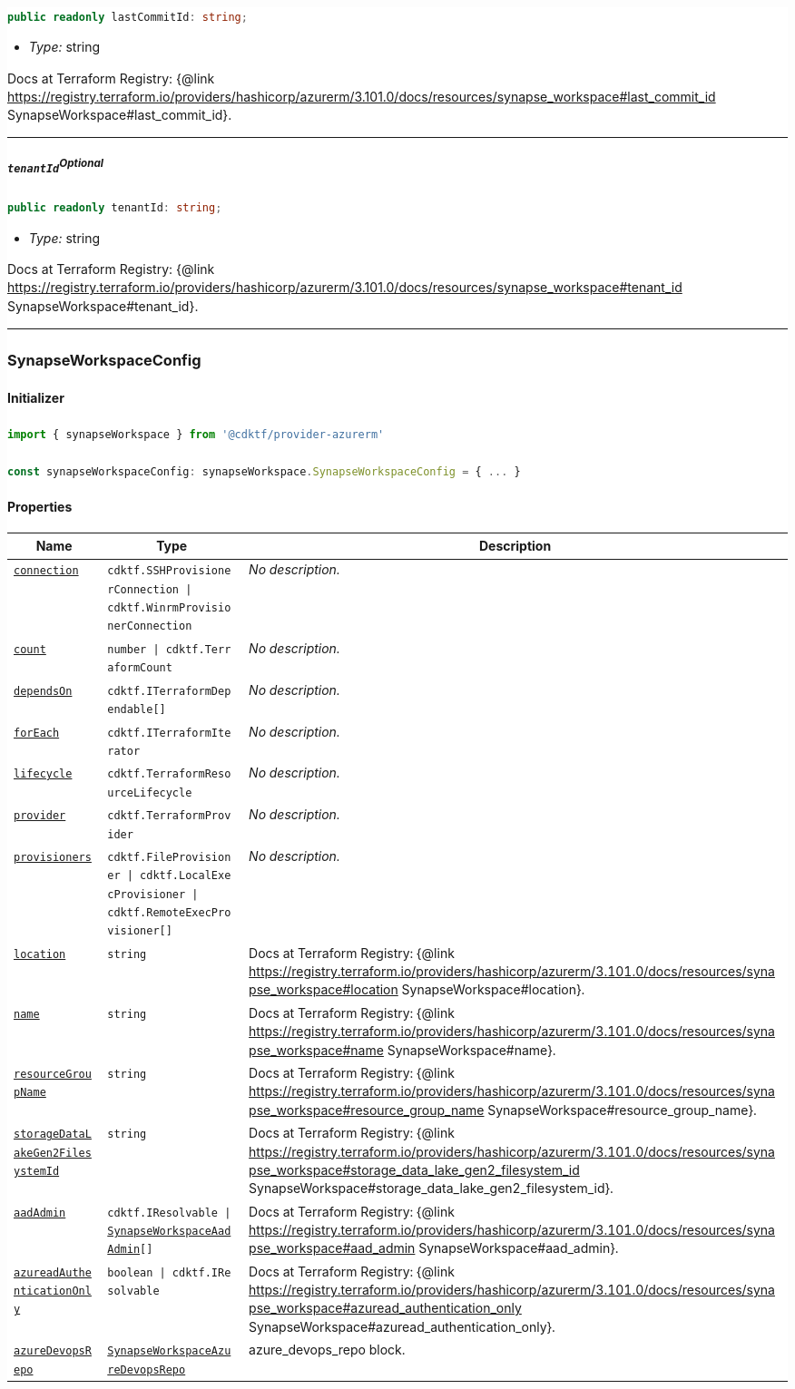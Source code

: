 ```typescript
public readonly lastCommitId: string;
```

- *Type:* string

Docs at Terraform Registry: {@link https://registry.terraform.io/providers/hashicorp/azurerm/3.101.0/docs/resources/synapse_workspace#last_commit_id SynapseWorkspace#last_commit_id}.

---

##### `tenantId`<sup>Optional</sup> <a name="tenantId" id="@cdktf/provider-azurerm.synapseWorkspace.SynapseWorkspaceAzureDevopsRepo.property.tenantId"></a>

```typescript
public readonly tenantId: string;
```

- *Type:* string

Docs at Terraform Registry: {@link https://registry.terraform.io/providers/hashicorp/azurerm/3.101.0/docs/resources/synapse_workspace#tenant_id SynapseWorkspace#tenant_id}.

---

### SynapseWorkspaceConfig <a name="SynapseWorkspaceConfig" id="@cdktf/provider-azurerm.synapseWorkspace.SynapseWorkspaceConfig"></a>

#### Initializer <a name="Initializer" id="@cdktf/provider-azurerm.synapseWorkspace.SynapseWorkspaceConfig.Initializer"></a>

```typescript
import { synapseWorkspace } from '@cdktf/provider-azurerm'

const synapseWorkspaceConfig: synapseWorkspace.SynapseWorkspaceConfig = { ... }
```

#### Properties <a name="Properties" id="Properties"></a>

| **Name** | **Type** | **Description** |
| --- | --- | --- |
| <code><a href="#@cdktf/provider-azurerm.synapseWorkspace.SynapseWorkspaceConfig.property.connection">connection</a></code> | <code>cdktf.SSHProvisionerConnection \| cdktf.WinrmProvisionerConnection</code> | *No description.* |
| <code><a href="#@cdktf/provider-azurerm.synapseWorkspace.SynapseWorkspaceConfig.property.count">count</a></code> | <code>number \| cdktf.TerraformCount</code> | *No description.* |
| <code><a href="#@cdktf/provider-azurerm.synapseWorkspace.SynapseWorkspaceConfig.property.dependsOn">dependsOn</a></code> | <code>cdktf.ITerraformDependable[]</code> | *No description.* |
| <code><a href="#@cdktf/provider-azurerm.synapseWorkspace.SynapseWorkspaceConfig.property.forEach">forEach</a></code> | <code>cdktf.ITerraformIterator</code> | *No description.* |
| <code><a href="#@cdktf/provider-azurerm.synapseWorkspace.SynapseWorkspaceConfig.property.lifecycle">lifecycle</a></code> | <code>cdktf.TerraformResourceLifecycle</code> | *No description.* |
| <code><a href="#@cdktf/provider-azurerm.synapseWorkspace.SynapseWorkspaceConfig.property.provider">provider</a></code> | <code>cdktf.TerraformProvider</code> | *No description.* |
| <code><a href="#@cdktf/provider-azurerm.synapseWorkspace.SynapseWorkspaceConfig.property.provisioners">provisioners</a></code> | <code>cdktf.FileProvisioner \| cdktf.LocalExecProvisioner \| cdktf.RemoteExecProvisioner[]</code> | *No description.* |
| <code><a href="#@cdktf/provider-azurerm.synapseWorkspace.SynapseWorkspaceConfig.property.location">location</a></code> | <code>string</code> | Docs at Terraform Registry: {@link https://registry.terraform.io/providers/hashicorp/azurerm/3.101.0/docs/resources/synapse_workspace#location SynapseWorkspace#location}. |
| <code><a href="#@cdktf/provider-azurerm.synapseWorkspace.SynapseWorkspaceConfig.property.name">name</a></code> | <code>string</code> | Docs at Terraform Registry: {@link https://registry.terraform.io/providers/hashicorp/azurerm/3.101.0/docs/resources/synapse_workspace#name SynapseWorkspace#name}. |
| <code><a href="#@cdktf/provider-azurerm.synapseWorkspace.SynapseWorkspaceConfig.property.resourceGroupName">resourceGroupName</a></code> | <code>string</code> | Docs at Terraform Registry: {@link https://registry.terraform.io/providers/hashicorp/azurerm/3.101.0/docs/resources/synapse_workspace#resource_group_name SynapseWorkspace#resource_group_name}. |
| <code><a href="#@cdktf/provider-azurerm.synapseWorkspace.SynapseWorkspaceConfig.property.storageDataLakeGen2FilesystemId">storageDataLakeGen2FilesystemId</a></code> | <code>string</code> | Docs at Terraform Registry: {@link https://registry.terraform.io/providers/hashicorp/azurerm/3.101.0/docs/resources/synapse_workspace#storage_data_lake_gen2_filesystem_id SynapseWorkspace#storage_data_lake_gen2_filesystem_id}. |
| <code><a href="#@cdktf/provider-azurerm.synapseWorkspace.SynapseWorkspaceConfig.property.aadAdmin">aadAdmin</a></code> | <code>cdktf.IResolvable \| <a href="#@cdktf/provider-azurerm.synapseWorkspace.SynapseWorkspaceAadAdmin">SynapseWorkspaceAadAdmin</a>[]</code> | Docs at Terraform Registry: {@link https://registry.terraform.io/providers/hashicorp/azurerm/3.101.0/docs/resources/synapse_workspace#aad_admin SynapseWorkspace#aad_admin}. |
| <code><a href="#@cdktf/provider-azurerm.synapseWorkspace.SynapseWorkspaceConfig.property.azureadAuthenticationOnly">azureadAuthenticationOnly</a></code> | <code>boolean \| cdktf.IResolvable</code> | Docs at Terraform Registry: {@link https://registry.terraform.io/providers/hashicorp/azurerm/3.101.0/docs/resources/synapse_workspace#azuread_authentication_only SynapseWorkspace#azuread_authentication_only}. |
| <code><a href="#@cdktf/provider-azurerm.synapseWorkspace.SynapseWorkspaceConfig.property.azureDevopsRepo">azureDevopsRepo</a></code> | <code><a href="#@cdktf/provider-azurerm.synapseWorkspace.SynapseWorkspaceAzureDevopsRepo">SynapseWorkspaceAzureDevopsRepo</a></code> | azure_devops_repo block. |